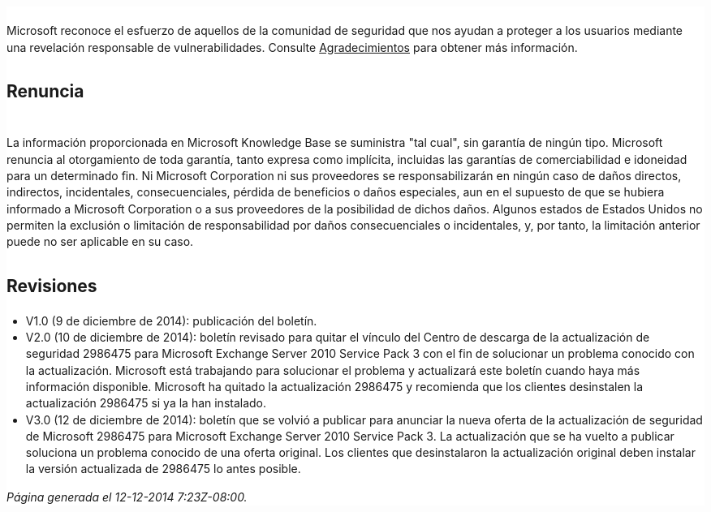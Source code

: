 <span id="sectionToggle6"></span>  
Microsoft reconoce el esfuerzo de aquellos de la comunidad de seguridad que nos ayudan a proteger a los usuarios mediante una revelación responsable de vulnerabilidades. Consulte [Agradecimientos](https://technet.microsoft.com/es-es/library/security/dn820091.aspx) para obtener más información.
  
Renuncia  
--------
  
<span id="sectionToggle7"></span>  
La información proporcionada en Microsoft Knowledge Base se suministra "tal cual", sin garantía de ningún tipo. Microsoft renuncia al otorgamiento de toda garantía, tanto expresa como implícita, incluidas las garantías de comerciabilidad e idoneidad para un determinado fin. Ni Microsoft Corporation ni sus proveedores se responsabilizarán en ningún caso de daños directos, indirectos, incidentales, consecuenciales, pérdida de beneficios o daños especiales, aun en el supuesto de que se hubiera informado a Microsoft Corporation o a sus proveedores de la posibilidad de dichos daños. Algunos estados de Estados Unidos no permiten la exclusión o limitación de responsabilidad por daños consecuenciales o incidentales, y, por tanto, la limitación anterior puede no ser aplicable en su caso.
  
Revisiones  
----------
  
<span id="sectionToggle8"></span>  
-   V1.0 (9 de diciembre de 2014): publicación del boletín.  
-   V2.0 (10 de diciembre de 2014): boletín revisado para quitar el vínculo del Centro de descarga de la actualización de seguridad 2986475 para Microsoft Exchange Server 2010 Service Pack 3 con el fin de solucionar un problema conocido con la actualización. Microsoft está trabajando para solucionar el problema y actualizará este boletín cuando haya más información disponible. Microsoft ha quitado la actualización 2986475 y recomienda que los clientes desinstalen la actualización 2986475 si ya la han instalado.  
-   V3.0 (12 de diciembre de 2014): boletín que se volvió a publicar para anunciar la nueva oferta de la actualización de seguridad de Microsoft 2986475 para Microsoft Exchange Server 2010 Service Pack 3. La actualización que se ha vuelto a publicar soluciona un problema conocido de una oferta original. Los clientes que desinstalaron la actualización original deben instalar la versión actualizada de 2986475 lo antes posible.
  
*Página generada el 12-12-2014 7:23Z-08:00.*
